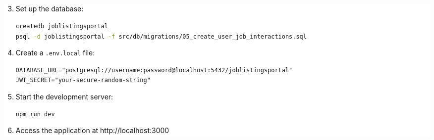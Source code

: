 3. Set up the database:
   ```bash
   createdb joblistingsportal
   psql -d joblistingsportal -f src/db/migrations/05_create_user_job_interactions.sql
   ```

4. Create a `.env.local` file:
   ```
   DATABASE_URL="postgresql://username:password@localhost:5432/joblistingsportal"
   JWT_SECRET="your-secure-random-string"
   ```

5. Start the development server:
   ```bash
   npm run dev
   ```

6. Access the application at http://localhost:3000 